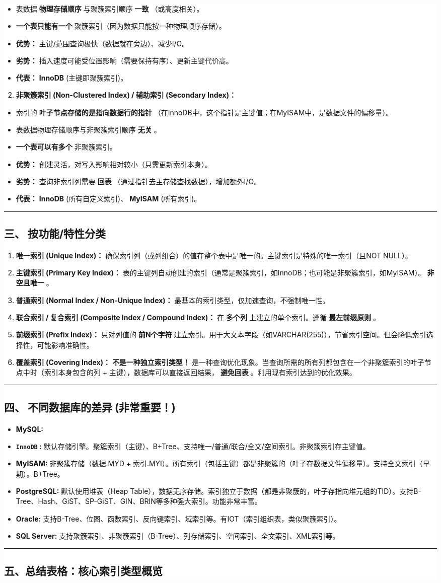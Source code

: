    - 表数据 **物理存储顺序** 与聚簇索引顺序 **一致** （或高度相关）。

   -  **一个表只能有一个** 聚簇索引（因为数据只能按一种物理顺序存储）。

   -  **优势：** 主键/范围查询极快（数据就在旁边）、减少I/O。

   -  **劣势：** 插入速度可能受位置影响（需要保持有序）、更新主键代价高。

   -  **代表：** **InnoDB** (主键即聚簇索引)。

2.  **非聚簇索引 (Non-Clustered Index) / 辅助索引 (Secondary Index)：** 

   - 索引的 **叶子节点存储的是指向数据行的指针** （在InnoDB中，这个指针是主键值；在MyISAM中，是数据文件的偏移量）。

   - 表数据物理存储顺序与非聚簇索引顺序 **无关** 。

   -  **一个表可以有多个** 非聚簇索引。

   -  **优势：** 创建灵活，对写入影响相对较小（只需更新索引本身）。

   -  **劣势：** 查询非索引列需要 **回表** （通过指针去主存储查找数据），增加额外I/O。

   -  **代表：** **InnoDB** (所有自定义索引)、 **MyISAM** (所有索引)。

---

## 三、 按功能/特性分类

1.  **唯一索引 (Unique Index)：** 确保索引列（或列组合）的值在整个表中是唯一的。主键索引是特殊的唯一索引（且NOT NULL）。

2.  **主键索引 (Primary Key Index)：** 表的主键列自动创建的索引（通常是聚簇索引，如InnoDB；也可能是非聚簇索引，如MyISAM）。 **非空且唯一** 。

3.  **普通索引 (Normal Index / Non-Unique Index)：** 最基本的索引类型，仅加速查询，不强制唯一性。

4.  **联合索引 / 复合索引 (Composite Index / Compound Index)：** 在 **多个列** 上建立的单个索引。遵循 **最左前缀原则** 。

5.  **前缀索引 (Prefix Index)：** 只对列值的 **前N个字符** 建立索引。用于大文本字段（如VARCHAR(255)），节省索引空间。但会降低索引选择性，可能影响准确性。

6.  **覆盖索引 (Covering Index)：** **不是一种独立索引类型！** 是一种查询优化现象。当查询所需的所有列都包含在一个非聚簇索引的叶子节点中时（索引本身包含的列 + 主键），数据库可以直接返回结果， **避免回表** 。利用现有索引达到的优化效果。

---

## 四、 不同数据库的差异 (非常重要！)

-  **MySQL:** 

  -  **`InnoDB` :** 默认存储引擎。聚簇索引（主键）、B+Tree、支持唯一/普通/联合/全文/空间索引。非聚簇索引存主键值。

  -  **MyISAM:** 非聚簇存储（数据.MYD + 索引.MYI）。所有索引（包括主键）都是非聚簇的（叶子存数据文件偏移量）。支持全文索引（早期）。B+Tree。

-  **PostgreSQL:** 默认使用堆表（Heap Table），数据无序存储。索引独立于数据（都是非聚簇的，叶子存指向堆元组的TID）。支持B-Tree、Hash、GiST、SP-GiST、GIN、BRIN等多种强大索引。功能非常丰富。

-  **Oracle:** 支持B-Tree、位图、函数索引、反向键索引、域索引等。有IOT（索引组织表，类似聚簇索引）。

-  **SQL Server:** 支持聚簇索引、非聚簇索引（B-Tree）、列存储索引、空间索引、全文索引、XML索引等。

---

## 五、总结表格：核心索引类型概览

